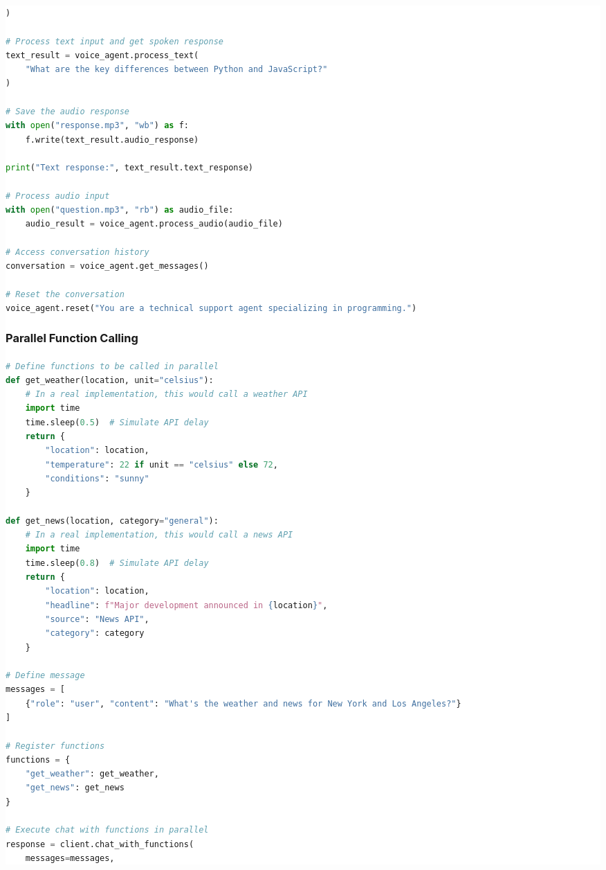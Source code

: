 ```python
)

# Process text input and get spoken response
text_result = voice_agent.process_text(
    "What are the key differences between Python and JavaScript?"
)

# Save the audio response
with open("response.mp3", "wb") as f:
    f.write(text_result.audio_response)

print("Text response:", text_result.text_response)

# Process audio input
with open("question.mp3", "rb") as audio_file:
    audio_result = voice_agent.process_audio(audio_file)

# Access conversation history
conversation = voice_agent.get_messages()

# Reset the conversation
voice_agent.reset("You are a technical support agent specializing in programming.")
```

### Parallel Function Calling

```python
# Define functions to be called in parallel
def get_weather(location, unit="celsius"):
    # In a real implementation, this would call a weather API
    import time
    time.sleep(0.5)  # Simulate API delay
    return {
        "location": location,
        "temperature": 22 if unit == "celsius" else 72,
        "conditions": "sunny"
    }

def get_news(location, category="general"):
    # In a real implementation, this would call a news API
    import time
    time.sleep(0.8)  # Simulate API delay
    return {
        "location": location,
        "headline": f"Major development announced in {location}",
        "source": "News API",
        "category": category
    }

# Define message
messages = [
    {"role": "user", "content": "What's the weather and news for New York and Los Angeles?"}
]

# Register functions
functions = {
    "get_weather": get_weather,
    "get_news": get_news
}

# Execute chat with functions in parallel
response = client.chat_with_functions(
    messages=messages,
```